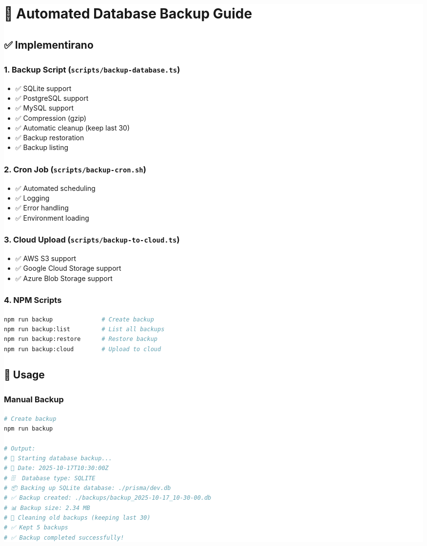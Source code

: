 # 💾 Automated Database Backup Guide

## ✅ Implementirano

### 1. Backup Script (`scripts/backup-database.ts`)
- ✅ SQLite support
- ✅ PostgreSQL support
- ✅ MySQL support
- ✅ Compression (gzip)
- ✅ Automatic cleanup (keep last 30)
- ✅ Backup restoration
- ✅ Backup listing

### 2. Cron Job (`scripts/backup-cron.sh`)
- ✅ Automated scheduling
- ✅ Logging
- ✅ Error handling
- ✅ Environment loading

### 3. Cloud Upload (`scripts/backup-to-cloud.ts`)
- ✅ AWS S3 support
- ✅ Google Cloud Storage support
- ✅ Azure Blob Storage support

### 4. NPM Scripts
```bash
npm run backup              # Create backup
npm run backup:list         # List all backups
npm run backup:restore      # Restore backup
npm run backup:cloud        # Upload to cloud
```

## 🚀 Usage

### Manual Backup
```bash
# Create backup
npm run backup

# Output:
# 🚀 Starting database backup...
# 📅 Date: 2025-10-17T10:30:00Z
# 🗄️  Database type: SQLITE
# 📦 Backing up SQLite database: ./prisma/dev.db
# ✅ Backup created: ./backups/backup_2025-10-17_10-30-00.db
# 📊 Backup size: 2.34 MB
# 🧹 Cleaning old backups (keeping last 30)
# ✅ Kept 5 backups
# ✅ Backup completed successfully!
```
